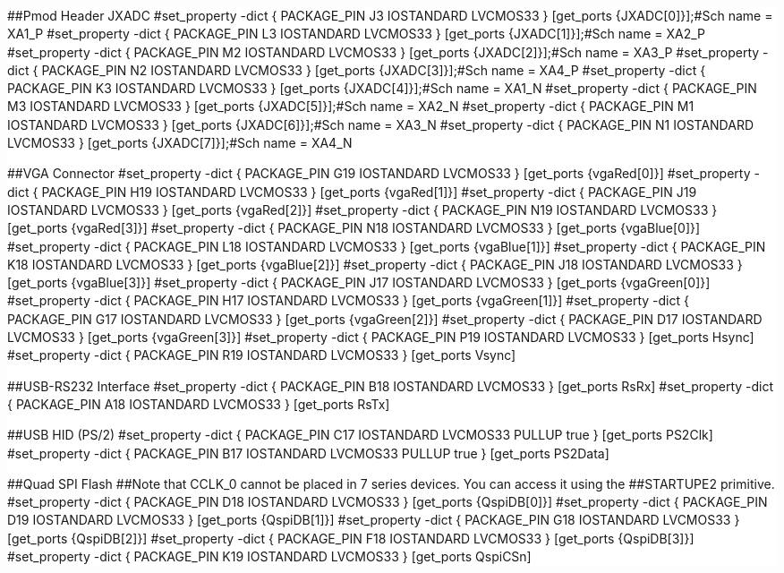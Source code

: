 ##Pmod Header JXADC
#set_property -dict { PACKAGE_PIN J3   IOSTANDARD LVCMOS33 } [get_ports {JXADC[0]}];#Sch name = XA1_P
#set_property -dict { PACKAGE_PIN L3   IOSTANDARD LVCMOS33 } [get_ports {JXADC[1]}];#Sch name = XA2_P
#set_property -dict { PACKAGE_PIN M2   IOSTANDARD LVCMOS33 } [get_ports {JXADC[2]}];#Sch name = XA3_P
#set_property -dict { PACKAGE_PIN N2   IOSTANDARD LVCMOS33 } [get_ports {JXADC[3]}];#Sch name = XA4_P
#set_property -dict { PACKAGE_PIN K3   IOSTANDARD LVCMOS33 } [get_ports {JXADC[4]}];#Sch name = XA1_N
#set_property -dict { PACKAGE_PIN M3   IOSTANDARD LVCMOS33 } [get_ports {JXADC[5]}];#Sch name = XA2_N
#set_property -dict { PACKAGE_PIN M1   IOSTANDARD LVCMOS33 } [get_ports {JXADC[6]}];#Sch name = XA3_N
#set_property -dict { PACKAGE_PIN N1   IOSTANDARD LVCMOS33 } [get_ports {JXADC[7]}];#Sch name = XA4_N


##VGA Connector
#set_property -dict { PACKAGE_PIN G19   IOSTANDARD LVCMOS33 } [get_ports {vgaRed[0]}]
#set_property -dict { PACKAGE_PIN H19   IOSTANDARD LVCMOS33 } [get_ports {vgaRed[1]}]
#set_property -dict { PACKAGE_PIN J19   IOSTANDARD LVCMOS33 } [get_ports {vgaRed[2]}]
#set_property -dict { PACKAGE_PIN N19   IOSTANDARD LVCMOS33 } [get_ports {vgaRed[3]}]
#set_property -dict { PACKAGE_PIN N18   IOSTANDARD LVCMOS33 } [get_ports {vgaBlue[0]}]
#set_property -dict { PACKAGE_PIN L18   IOSTANDARD LVCMOS33 } [get_ports {vgaBlue[1]}]
#set_property -dict { PACKAGE_PIN K18   IOSTANDARD LVCMOS33 } [get_ports {vgaBlue[2]}]
#set_property -dict { PACKAGE_PIN J18   IOSTANDARD LVCMOS33 } [get_ports {vgaBlue[3]}]
#set_property -dict { PACKAGE_PIN J17   IOSTANDARD LVCMOS33 } [get_ports {vgaGreen[0]}]
#set_property -dict { PACKAGE_PIN H17   IOSTANDARD LVCMOS33 } [get_ports {vgaGreen[1]}]
#set_property -dict { PACKAGE_PIN G17   IOSTANDARD LVCMOS33 } [get_ports {vgaGreen[2]}]
#set_property -dict { PACKAGE_PIN D17   IOSTANDARD LVCMOS33 } [get_ports {vgaGreen[3]}]
#set_property -dict { PACKAGE_PIN P19   IOSTANDARD LVCMOS33 } [get_ports Hsync]
#set_property -dict { PACKAGE_PIN R19   IOSTANDARD LVCMOS33 } [get_ports Vsync]


##USB-RS232 Interface
#set_property -dict { PACKAGE_PIN B18   IOSTANDARD LVCMOS33 } [get_ports RsRx]
#set_property -dict { PACKAGE_PIN A18   IOSTANDARD LVCMOS33 } [get_ports RsTx]


##USB HID (PS/2)
#set_property -dict { PACKAGE_PIN C17   IOSTANDARD LVCMOS33   PULLUP true } [get_ports PS2Clk]
#set_property -dict { PACKAGE_PIN B17   IOSTANDARD LVCMOS33   PULLUP true } [get_ports PS2Data]


##Quad SPI Flash
##Note that CCLK_0 cannot be placed in 7 series devices. You can access it using the
##STARTUPE2 primitive.
#set_property -dict { PACKAGE_PIN D18   IOSTANDARD LVCMOS33 } [get_ports {QspiDB[0]}]
#set_property -dict { PACKAGE_PIN D19   IOSTANDARD LVCMOS33 } [get_ports {QspiDB[1]}]
#set_property -dict { PACKAGE_PIN G18   IOSTANDARD LVCMOS33 } [get_ports {QspiDB[2]}]
#set_property -dict { PACKAGE_PIN F18   IOSTANDARD LVCMOS33 } [get_ports {QspiDB[3]}]
#set_property -dict { PACKAGE_PIN K19   IOSTANDARD LVCMOS33 } [get_ports QspiCSn]
